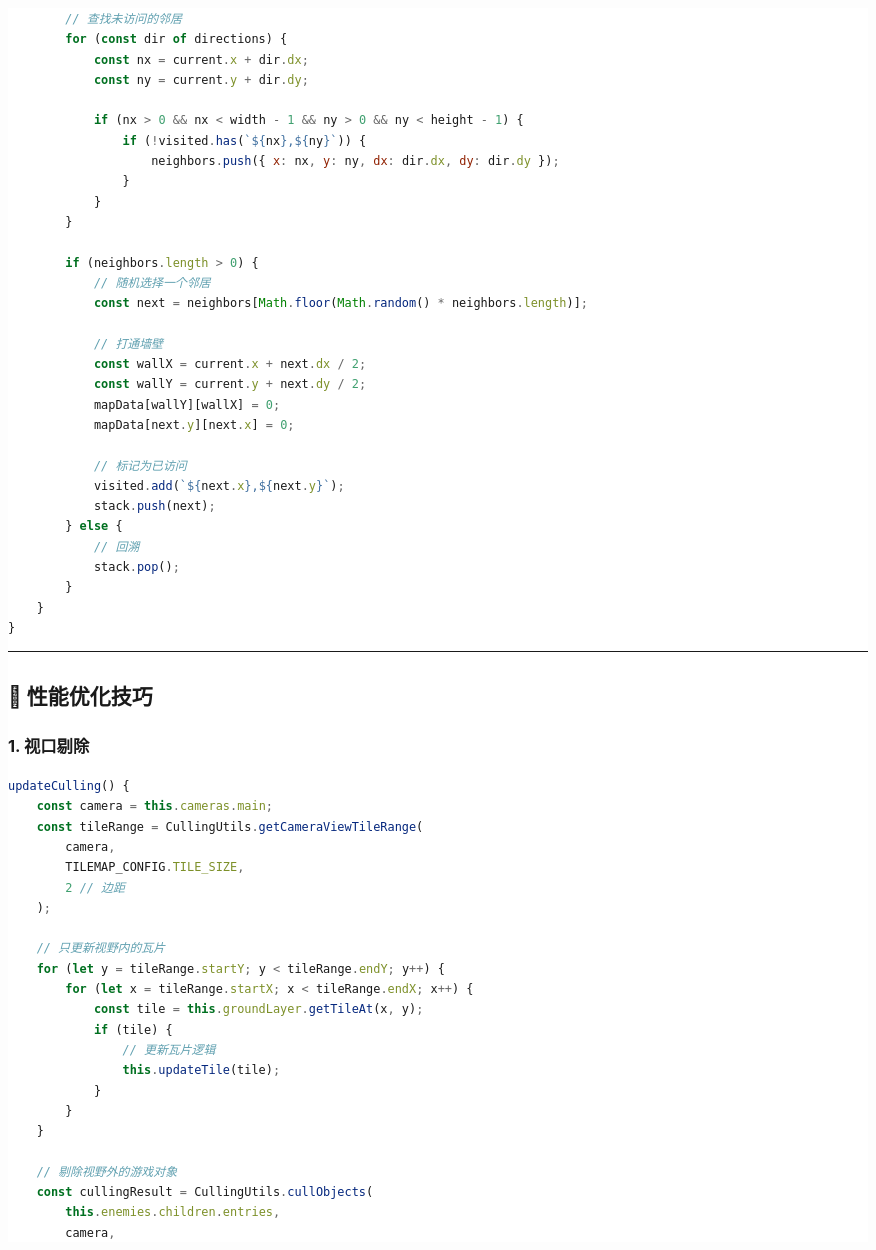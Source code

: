 ```javascript
        // 查找未访问的邻居
        for (const dir of directions) {
            const nx = current.x + dir.dx;
            const ny = current.y + dir.dy;
            
            if (nx > 0 && nx < width - 1 && ny > 0 && ny < height - 1) {
                if (!visited.has(`${nx},${ny}`)) {
                    neighbors.push({ x: nx, y: ny, dx: dir.dx, dy: dir.dy });
                }
            }
        }
        
        if (neighbors.length > 0) {
            // 随机选择一个邻居
            const next = neighbors[Math.floor(Math.random() * neighbors.length)];
            
            // 打通墙壁
            const wallX = current.x + next.dx / 2;
            const wallY = current.y + next.dy / 2;
            mapData[wallY][wallX] = 0;
            mapData[next.y][next.x] = 0;
            
            // 标记为已访问
            visited.add(`${next.x},${next.y}`);
            stack.push(next);
        } else {
            // 回溯
            stack.pop();
        }
    }
}
```

---

## 🔧 性能优化技巧

### 1. 视口剔除
```javascript
updateCulling() {
    const camera = this.cameras.main;
    const tileRange = CullingUtils.getCameraViewTileRange(
        camera, 
        TILEMAP_CONFIG.TILE_SIZE, 
        2 // 边距
    );
    
    // 只更新视野内的瓦片
    for (let y = tileRange.startY; y < tileRange.endY; y++) {
        for (let x = tileRange.startX; x < tileRange.endX; x++) {
            const tile = this.groundLayer.getTileAt(x, y);
            if (tile) {
                // 更新瓦片逻辑
                this.updateTile(tile);
            }
        }
    }
    
    // 剔除视野外的游戏对象
    const cullingResult = CullingUtils.cullObjects(
        this.enemies.children.entries,
        camera,
```